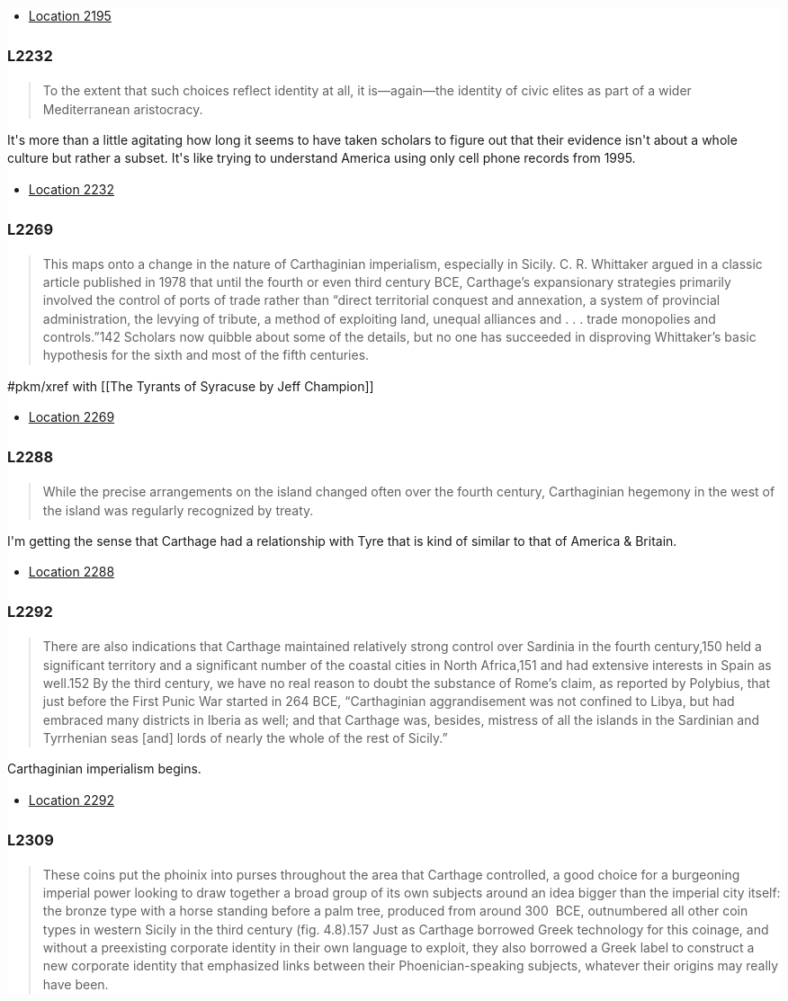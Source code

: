 -  [Location 2195](https://readwise.io/to_kindle?action=open&asin=B0746TLVNS&location=2195)

### L2232

> To the extent that such choices reflect identity at all, it is—again—the identity of civic elites as part of a wider Mediterranean aristocracy.

It's more than a little agitating how long it seems to have taken scholars to figure out that their evidence isn't about a whole culture but rather a subset. It's like trying to understand America using only cell phone records from 1995.

-  [Location 2232](https://readwise.io/to_kindle?action=open&asin=B0746TLVNS&location=2232)

### L2269

> This maps onto a change in the nature of Carthaginian imperialism, especially in Sicily. C. R. Whittaker argued in a classic article published in 1978 that until the fourth or even third century BCE, Carthage’s expansionary strategies primarily involved the control of ports of trade rather than “direct territorial conquest and annexation, a system of provincial administration, the levying of tribute, a method of exploiting land, unequal alliances and . . . trade monopolies and controls.”142 Scholars now quibble about some of the details, but no one has succeeded in disproving Whittaker’s basic hypothesis for the sixth and most of the fifth centuries.

#pkm/xref with [[The Tyrants of Syracuse by Jeff Champion]]

-  [Location 2269](https://readwise.io/to_kindle?action=open&asin=B0746TLVNS&location=2269)

### L2288

> While the precise arrangements on the island changed often over the fourth century, Carthaginian hegemony in the west of the island was regularly recognized by treaty.

I'm getting the sense that Carthage had a relationship with Tyre that is kind of similar to that of America & Britain.

-  [Location 2288](https://readwise.io/to_kindle?action=open&asin=B0746TLVNS&location=2288)

### L2292

> There are also indications that Carthage maintained relatively strong control over Sardinia in the fourth century,150 held a significant territory and a significant number of the coastal cities in North Africa,151 and had extensive interests in Spain as well.152 By the third century, we have no real reason to doubt the substance of Rome’s claim, as reported by Polybius, that just before the First Punic War started in 264 BCE, “Carthaginian aggrandisement was not confined to Libya, but had embraced many districts in Iberia as well; and that Carthage was, besides, mistress of all the islands in the Sardinian and Tyrrhenian seas [and] lords of nearly the whole of the rest of Sicily.”

Carthaginian imperialism begins.

-  [Location 2292](https://readwise.io/to_kindle?action=open&asin=B0746TLVNS&location=2292)

### L2309

> These coins put the phoinix into purses throughout the area that Carthage controlled, a good choice for a burgeoning imperial power looking to draw together a broad group of its own subjects around an idea bigger than the imperial city itself: the bronze type with a horse standing before a palm tree, produced from around 300  BCE, outnumbered all other coin types in western Sicily in the third century (fig. 4.8).157 Just as Carthage borrowed Greek technology for this coinage, and without a preexisting corporate identity in their own language to exploit, they also borrowed a Greek label to construct a new corporate identity that emphasized links between their Phoenician-speaking subjects, whatever their origins may really have been.
